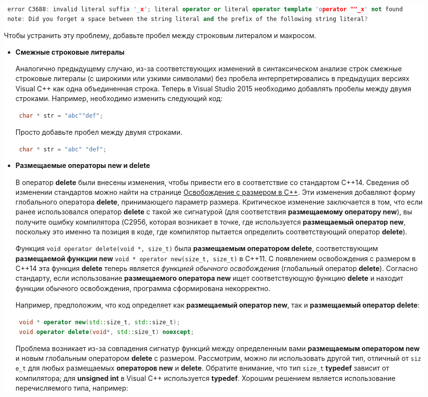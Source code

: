    ```cpp
    error C3688: invalid literal suffix '_x'; literal operator or literal operator template 'operator ""_x' not found
    note: Did you forget a space between the string literal and the prefix of the following string literal?

   ```

   Чтобы устранить эту проблему, добавьте пробел между строковым литералом и макросом.

- **Смежные строковые литералы**

   Аналогично предыдущему случаю, из-за соответствующих изменений в синтаксическом анализе строк смежные строковые литералы (с широкими или узкими символами) без пробела интерпретировались в предыдущих версиях Visual C++ как одна объединенная строка. Теперь в Visual Studio 2015 необходимо добавлять пробелы между двумя строками. Например, необходимо изменить следующий код:

   ```cpp
    char * str = "abc""def";
   ```

   Просто добавьте пробел между двумя строками.

   ```cpp
    char * str = "abc" "def";
   ```

- **Размещаемые операторы new и delete**

   В оператор **delete** были внесены изменения, чтобы привести его в соответствие со стандартом C++14. Сведения об изменении стандартов можно найти на странице [Освобождение с размером в C++](http://isocpp.org/files/papers/n3778.html). Эти изменения добавляют форму глобального оператора **delete**, принимающего параметр размера. Критическое изменение заключается в том, что если ранее использовался оператор **delete** с такой же сигнатурой (для соответствия **размещаемому оператору new**), вы получите ошибку компилятора (C2956, которая возникает в точке, где используется **размещаемый оператор new**, поскольку это именно та позиция в коде, где компилятор пытается определить соответствующий оператор **delete**).

   Функция `void operator delete(void *, size_t)` была **размещаемым оператором delete**, соответствующим **размещаемой функции new** `void * operator new(size_t, size_t)` в C++11. С появлением освобождения с размером в C++14 эта функция **delete** теперь является *функцией обычного освобождения* (глобальный оператор **delete**). Согласно стандарту, если использование **размещаемого оператора new** ищет соответствующую функцию **delete** и находит функции обычного освобождения, программа сформирована некорректно.

   Например, предположим, что код определяет как **размещаемый оператор new**, так и **размещаемый оператор delete**:

   ```cpp
    void * operator new(std::size_t, std::size_t);
    void operator delete(void*, std::size_t) noexcept;
   ```

   Проблема возникает из-за совпадения сигнатур функций между определенным вами **размещаемым оператором new** и новым глобальным оператором **delete** с размером. Рассмотрим, можно ли использовать другой тип, отличный от `size_t` для любых размещаемых **операторов new** и **delete**.  Обратите внимание, что тип `size_t` **typedef** зависит от компилятора; для **unsigned int** в Visual C++ используется **typedef**. Хорошим решением является использование перечисляемого типа, например:
